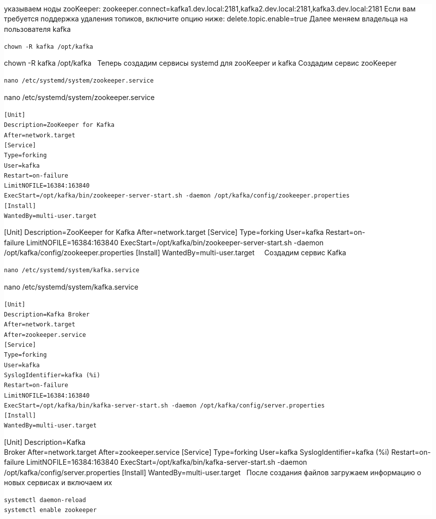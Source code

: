 указываем ноды zooKeeper:
zookeeper.connect=kafka1.dev.local:2181,kafka2.dev.local:2181,kafka3.dev.local:2181
Если вам требуется поддержка удаления топиков, включите опцию ниже:
delete.topic.enable=true
Далее меняем владельца на пользователя kafka
```
chown -R kafka /opt/kafka
```
chown -R kafka /opt/kafka
&nbsp;
Теперь создадим сервисы systemd для zooKeeper и kafka
Создадим сервис zooKeeper
```
nano /etc/systemd/system/zookeeper.service
```
nano /etc/systemd/system/zookeeper.service
&nbsp;
```
[Unit]
Description=ZooKeeper for Kafka
After=network.target
[Service]
Type=forking
User=kafka
Restart=on-failure
LimitNOFILE=16384:163840
ExecStart=/opt/kafka/bin/zookeeper-server-start.sh -daemon /opt/kafka/config/zookeeper.properties
[Install]
WantedBy=multi-user.target
```
[Unit]&nbsp;Description=ZooKeeper for Kafka&nbsp;After=network.target&nbsp;[Service]&nbsp;Type=forking&nbsp;User=kafka&nbsp;Restart=on-failure&nbsp;LimitNOFILE=16384:163840&nbsp;ExecStart=/opt/kafka/bin/zookeeper-server-start.sh -daemon /opt/kafka/config/zookeeper.properties&nbsp;[Install]&nbsp;WantedBy=multi-user.target
&nbsp;
&nbsp;
Создадим сервис Kafka
```
nano /etc/systemd/system/kafka.service
```
nano /etc/systemd/system/kafka.service
&nbsp;
```
[Unit]
Description=Kafka Broker
After=network.target
After=zookeeper.service
[Service]
Type=forking
User=kafka
SyslogIdentifier=kafka (%i)
Restart=on-failure
LimitNOFILE=16384:163840
ExecStart=/opt/kafka/bin/kafka-server-start.sh -daemon /opt/kafka/config/server.properties
[Install]
WantedBy=multi-user.target
```
[Unit]&nbsp;Description=Kafka Broker&nbsp;After=network.target&nbsp;After=zookeeper.service&nbsp;[Service]&nbsp;Type=forking&nbsp;User=kafka&nbsp;SyslogIdentifier=kafka (%i)&nbsp;Restart=on-failure&nbsp;LimitNOFILE=16384:163840&nbsp;ExecStart=/opt/kafka/bin/kafka-server-start.sh -daemon /opt/kafka/config/server.properties&nbsp;[Install]&nbsp;WantedBy=multi-user.target
&nbsp;
После создания файлов загружаем информацию о новых сервисах и включаем их
```
systemctl daemon-reload
systemctl enable zookeeper
```